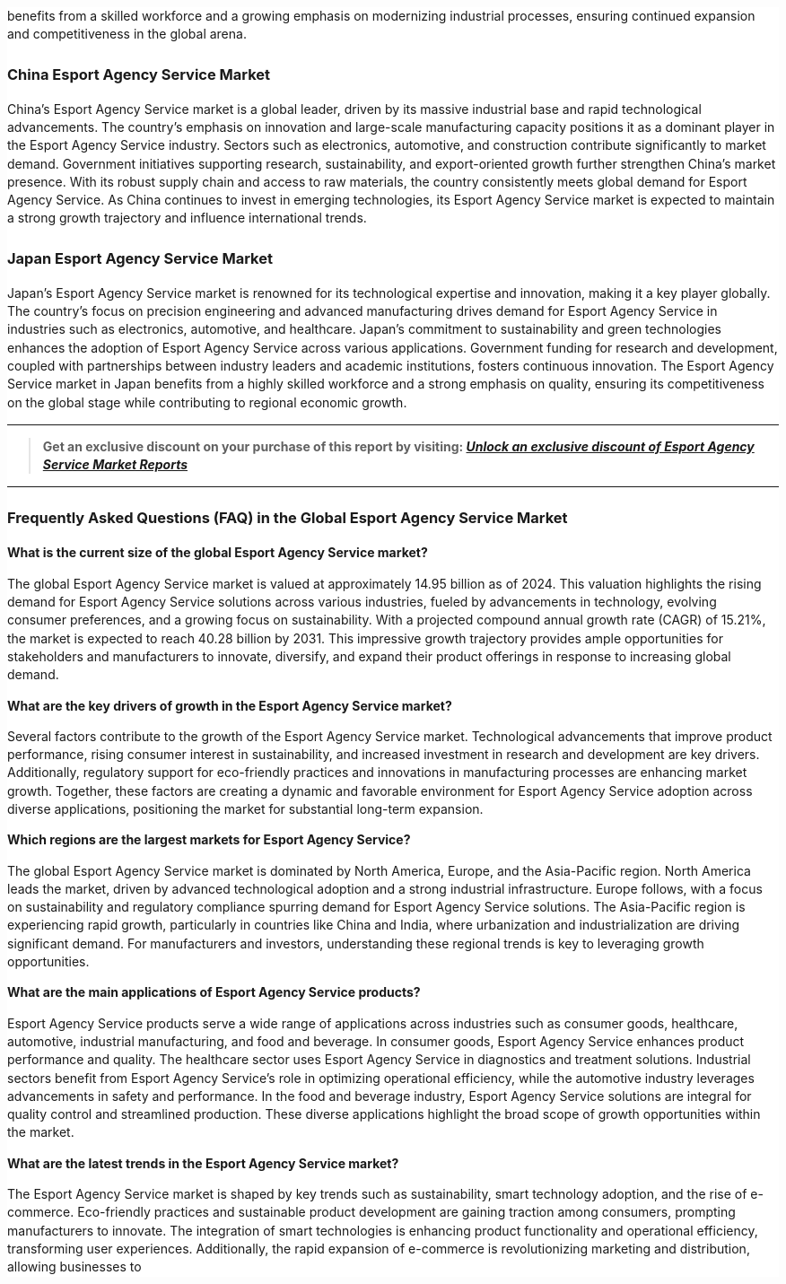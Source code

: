 benefits from a skilled workforce and a growing emphasis on modernizing industrial processes, ensuring continued expansion and competitiveness in the global arena.</p><h3>China Esport Agency Service Market</h3><p>China&rsquo;s Esport Agency Service market is a global leader, driven by its massive industrial base and rapid technological advancements. The country&rsquo;s emphasis on innovation and large-scale manufacturing capacity positions it as a dominant player in the Esport Agency Service industry. Sectors such as electronics, automotive, and construction contribute significantly to market demand. Government initiatives supporting research, sustainability, and export-oriented growth further strengthen China&rsquo;s market presence. With its robust supply chain and access to raw materials, the country consistently meets global demand for Esport Agency Service. As China continues to invest in emerging technologies, its Esport Agency Service market is expected to maintain a strong growth trajectory and influence international trends.</p><h3>Japan Esport Agency Service Market</h3><p>Japan&rsquo;s Esport Agency Service market is renowned for its technological expertise and innovation, making it a key player globally. The country&rsquo;s focus on precision engineering and advanced manufacturing drives demand for Esport Agency Service in industries such as electronics, automotive, and healthcare. Japan&rsquo;s commitment to sustainability and green technologies enhances the adoption of Esport Agency Service across various applications. Government funding for research and development, coupled with partnerships between industry leaders and academic institutions, fosters continuous innovation. The Esport Agency Service market in Japan benefits from a highly skilled workforce and a strong emphasis on quality, ensuring its competitiveness on the global stage while contributing to regional economic growth.</p><hr /><blockquote><p><strong>Get an exclusive discount on your purchase of this report by visiting: <em><a href="://marketresearchpulse.com/ask-for-discount/130583?utm_source=Github&amp;utm_medium=052">Unlock an exclusive discount of Esport Agency Service Market Reports</a></em>&nbsp;</strong></p></blockquote><hr /><h3>Frequently Asked Questions (FAQ) in the Global Esport Agency Service Market</h3><p><strong>What is the current size of the global Esport Agency Service market?</strong></p><p>The global Esport Agency Service market is valued at approximately 14.95 billion as of 2024. This valuation highlights the rising demand for Esport Agency Service solutions across various industries, fueled by advancements in technology, evolving consumer preferences, and a growing focus on sustainability. With a projected compound annual growth rate (CAGR) of 15.21%, the market is expected to reach 40.28 billion by 2031. This impressive growth trajectory provides ample opportunities for stakeholders and manufacturers to innovate, diversify, and expand their product offerings in response to increasing global demand.</p><p><strong>What are the key drivers of growth in the Esport Agency Service market?</strong></p><p>Several factors contribute to the growth of the Esport Agency Service market. Technological advancements that improve product performance, rising consumer interest in sustainability, and increased investment in research and development are key drivers. Additionally, regulatory support for eco-friendly practices and innovations in manufacturing processes are enhancing market growth. Together, these factors are creating a dynamic and favorable environment for Esport Agency Service adoption across diverse applications, positioning the market for substantial long-term expansion.</p><p><strong>Which regions are the largest markets for Esport Agency Service?</strong></p><p>The global Esport Agency Service market is dominated by North America, Europe, and the Asia-Pacific region. North America leads the market, driven by advanced technological adoption and a strong industrial infrastructure. Europe follows, with a focus on sustainability and regulatory compliance spurring demand for Esport Agency Service solutions. The Asia-Pacific region is experiencing rapid growth, particularly in countries like China and India, where urbanization and industrialization are driving significant demand. For manufacturers and investors, understanding these regional trends is key to leveraging growth opportunities.</p><p><strong>What are the main applications of Esport Agency Service products?</strong></p><p>Esport Agency Service products serve a wide range of applications across industries such as consumer goods, healthcare, automotive, industrial manufacturing, and food and beverage. In consumer goods, Esport Agency Service enhances product performance and quality. The healthcare sector uses Esport Agency Service in diagnostics and treatment solutions. Industrial sectors benefit from Esport Agency Service&rsquo;s role in optimizing operational efficiency, while the automotive industry leverages advancements in safety and performance. In the food and beverage industry, Esport Agency Service solutions are integral for quality control and streamlined production. These diverse applications highlight the broad scope of growth opportunities within the market.</p><p><strong>What are the latest trends in the Esport Agency Service market?</strong></p><p>The Esport Agency Service market is shaped by key trends such as sustainability, smart technology adoption, and the rise of e-commerce. Eco-friendly practices and sustainable product development are gaining traction among consumers, prompting manufacturers to innovate. The integration of smart technologies is enhancing product functionality and operational efficiency, transforming user experiences. Additionally, the rapid expansion of e-commerce is revolutionizing marketing and distribution, allowing businesses to